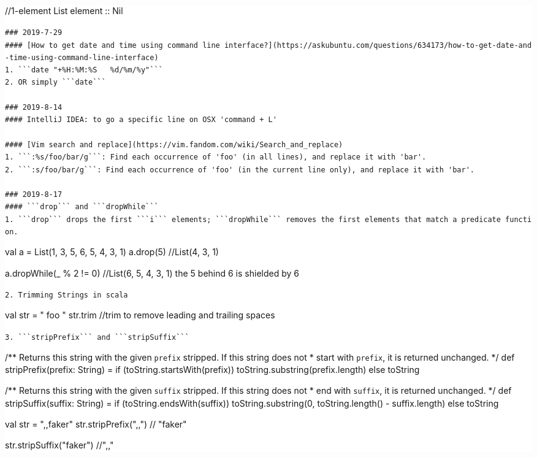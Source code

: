    //1-element List
   element :: Nil
   ```
### 2019-7-29
#### [How to get date and time using command line interface?](https://askubuntu.com/questions/634173/how-to-get-date-and-time-using-command-line-interface)
1. ```date "+%H:%M:%S   %d/%m/%y"```
2. OR simply ```date```

### 2019-8-14
#### IntelliJ IDEA: to go a specific line on OSX 'command + L'

#### [Vim search and replace](https://vim.fandom.com/wiki/Search_and_replace)
1. ```:%s/foo/bar/g```: Find each occurrence of 'foo' (in all lines), and replace it with 'bar'.
2. ```:s/foo/bar/g```: Find each occurrence of 'foo' (in the current line only), and replace it with 'bar'.

### 2019-8-17
#### ```drop``` and ```dropWhile```
1. ```drop``` drops the first ```i``` elements; ```dropWhile``` removes the first elements that match a predicate function.
   ```
   val a = List(1, 3, 5, 6, 5, 4, 3, 1)
   a.drop(5)    //List(4, 3, 1)
   
   a.dropWhile(_ % 2 != 0)  //List(6, 5, 4, 3, 1) the 5 behind 6 is shielded by 6
   ```
2. Trimming Strings in scala
   ``` 
   val str = "   foo     "
   str.trim         //trim to remove leading and trailing spaces
   ```
3. ```stripPrefix``` and ```stripSuffix```
   ``` 
   /** Returns this string with the given `prefix` stripped. If this string does not
      *  start with `prefix`, it is returned unchanged.
      */
     def stripPrefix(prefix: String) =
       if (toString.startsWith(prefix)) toString.substring(prefix.length)
       else toString
   
   /** Returns this string with the given `suffix` stripped. If this string does not
      *  end with `suffix`, it is returned unchanged.
      */
     def stripSuffix(suffix: String) =
       if (toString.endsWith(suffix)) toString.substring(0, toString.length() - suffix.length)
       else toString
   ```
   
   ``` 
   val str = ",,faker"
   str.stripPrefix(",,")  // "faker"
   
   str.stripSuffix("faker")     //",,"
   